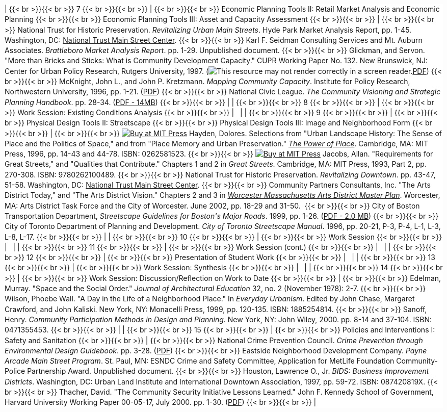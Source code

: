 |  {{< br >}}{{< br >}} 7 {{< br >}}{{< br >}}  |  {{< br >}}{{< br >}} Economic Planning Tools II: Retail Market Analysis and Economic Planning {{< br >}}{{< br >}} Economic Planning Tools III: Asset and Capacity Assessment {{< br >}}{{< br >}}  |  {{< br >}}{{< br >}} National Trust for Historic Preservation. _Revitalizing Urban Main Streets_. Hyde Park Market Analysis Report, pp. 1-45. Washington, DC: [National Trust Main Street Center](http://www.preservationnation.org/main-street/). {{< br >}}{{< br >}} Karl F. Seidman Consulting Services and Mt. Auburn Associates. _Brattleboro Market Analysis Report_. pp. 1-29. Unpublished document. {{< br >}}{{< br >}} Glickman, and Servon. "More than Bricks and Sticks: What is Community Development Capacity." CUPR Working Paper No. 132. New Brunswick, NJ: Center for Urban Policy Research, Rutgers University, 1997. (![This resource may not render correctly in a screen reader.](/images/inacessible.gif)[PDF](http://cupr.rutgers.edu/wp-content/uploads/2014/08/Report1.pdf)) {{< br >}}{{< br >}} McKnight, John L., and John P. Kretzmann. _Mapping Community Capacity_. Institute for Policy Research, Northwestern University, 1996, pp. 1-21. ([PDF](http://www.northwestern.edu/ipr/publications/papers/mcc.pdf)) {{< br >}}{{< br >}} National Civic League. _The Community Visioning and Strategic Planning Handbook_. pp. 28-34. ([PDF - 14MB](http://mrsc.org/getmedia/D9ADE917-2DF1-4EA2-9AA8-14D713F5CE98/VSPHandbook.aspx)) {{< br >}}{{< br >}}  |
|  {{< br >}}{{< br >}} 8 {{< br >}}{{< br >}}  |  {{< br >}}{{< br >}} Work Session: Existing Conditions Analysis {{< br >}}{{< br >}}  | &nbsp; |
|  {{< br >}}{{< br >}} 9 {{< br >}}{{< br >}}  |  {{< br >}}{{< br >}} Physical Design Tools II: Streetscape {{< br >}}{{< br >}} Physical Design Tools III: Image and Neighborhood Form {{< br >}}{{< br >}}  |  {{< br >}}{{< br >}} [![Buy at MIT Press](/images/mp_logo.gif)](https://mitpress.mit.edu/books/power-place) Hayden, Dolores. Selections from "Urban Landscape History: The Sense of Place and the Politics of Space," and from "Place Memory and Urban Preservation." [_The Power of Place_](https://mitpress.mit.edu/books/power-place). Cambridge, MA: MIT Press, 1996, pp. 14-43 and 44-78. ISBN: 0262581523. {{< br >}}{{< br >}} [![Buy at MIT Press](/images/mp_logo.gif)](https://mitpress.mit.edu/9780262100489) Jacobs, Allan. "Requirements for Great Streets," and "Qualities that Contribute." Chapters 1 and 2 in _Great Streets_. Cambridge, MA: MIT Press, 1993, Part 2, pp. 270-308. ISBN: 9780262100489. {{< br >}}{{< br >}} National Trust for Historic Preservation. _Revitalizing Downtown_. pp. 43-47, 51-58. Washington, DC: [National Trust Main Street Center](http://www.preservationnation.org/main-street/). {{< br >}}{{< br >}} Community Partners Consultants, Inc. "The Arts District Today," and "The Arts District Vision." Chapters 2 and 3 in _[Worcester Massachusetts Arts District Master Plan](https://www.academia.edu/4182782/Worcester_Arts_District_Master_Plan_Worcester_MA)_. Worcester, MA: Arts District Task Force and the City of Worcester. June 2002, pp. 18-29 and 31-50.  {{< br >}}{{< br >}} City of Boston Transportation Department, _Streetscape Guidelines for Boston's Major Roads_. 1999, pp. 1-26. ([PDF - 2.0 MB](http://www.cityofboston.gov/transportation/accessboston/pdfs/streetscape_guidelines.pdf)) {{< br >}}{{< br >}} City of Toronto Department of Planning and Development. _City of Toronto Streetscape Manual_. 1996, pp. 20-21, P-3, P-4, L-1, L-3, L-8, L-17. {{< br >}}{{< br >}}  |
|  {{< br >}}{{< br >}} 10 {{< br >}}{{< br >}}  |  {{< br >}}{{< br >}} Work Session {{< br >}}{{< br >}}  | &nbsp; |
|  {{< br >}}{{< br >}} 11 {{< br >}}{{< br >}}  |  {{< br >}}{{< br >}} Work Session (cont.) {{< br >}}{{< br >}}  | &nbsp; |
|  {{< br >}}{{< br >}} 12 {{< br >}}{{< br >}}  |  {{< br >}}{{< br >}} Presentation of Student Work {{< br >}}{{< br >}}  | &nbsp; |
|  {{< br >}}{{< br >}} 13 {{< br >}}{{< br >}}  |  {{< br >}}{{< br >}} Work Session: Synthesis {{< br >}}{{< br >}}  | &nbsp; |
|  {{< br >}}{{< br >}} 14 {{< br >}}{{< br >}}  |  {{< br >}}{{< br >}} Work Session: Discussion/Reflection on Work to Date {{< br >}}{{< br >}}  |  {{< br >}}{{< br >}} Edelman, Murray. "Space and the Social Order." _Journal of Architectural Education_ 32, no. 2 (November 1978): 2-7. {{< br >}}{{< br >}} Wilson, Phoebe Wall. "A Day in the Life of a Neighborhood Place." In _Everyday Urbanism_. Edited by John Chase, Margaret Crawford, and John Kaliski. New York, NY: Monacelli Press, 1999, pp. 120-135. ISBN: 1885254814. {{< br >}}{{< br >}} Sanoff, Henry. _Community Participation Methods in Design and Planning_. New York, NY: John Wiley, 2000. pp. 8-14 and 37-104. ISBN: 0471355453. {{< br >}}{{< br >}}  |
|  {{< br >}}{{< br >}} 15 {{< br >}}{{< br >}}  |  {{< br >}}{{< br >}} Policies and Interventions I: Safety and Sanitation {{< br >}}{{< br >}}  |  {{< br >}}{{< br >}} National Crime Prevention Council. _Crime Prevention through Environmental Design Guidebook_. pp. 3-28. ([PDF](https://rems.ed.gov/docs/Mobile_docs/CPTED-Guidebook.pdf)) {{< br >}}{{< br >}} Eastside Neighborhood Development Company. _Payne Arcade Main Street Program_. St. Paul, MN: ESNDC Crime and Safety Committee, Application for MetLife Foundation Community-Police Partnership Award. Unpublished document. {{< br >}}{{< br >}} Houston, Lawrence O., Jr. _BIDS: Business Improvement Districts_. Washington, DC: Urban Land Institute and International Downtown Association, 1997, pp. 59-72. ISBN: 087420819X. {{< br >}}{{< br >}} Thacher, David. "The Community Security Initiative Lessons Learned." John F. Kennedy School of Government, Harvard University Working Paper 00-05-17, July 2000. pp. 1-30. ([PDF](http://www.hks.harvard.edu/criminaljustice-backup/publications/csi.pdf)) {{< br >}}{{< br >}}  |